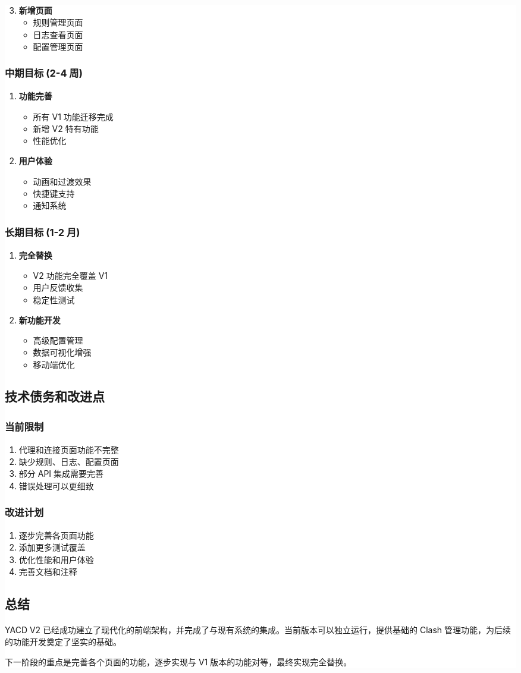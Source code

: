 3. **新增页面**
   - 规则管理页面
   - 日志查看页面
   - 配置管理页面

### 中期目标 (2-4 周)
1. **功能完善**
   - 所有 V1 功能迁移完成
   - 新增 V2 特有功能
   - 性能优化

2. **用户体验**
   - 动画和过渡效果
   - 快捷键支持
   - 通知系统

### 长期目标 (1-2 月)
1. **完全替换**
   - V2 功能完全覆盖 V1
   - 用户反馈收集
   - 稳定性测试

2. **新功能开发**
   - 高级配置管理
   - 数据可视化增强
   - 移动端优化

## 技术债务和改进点

### 当前限制
1. 代理和连接页面功能不完整
2. 缺少规则、日志、配置页面
3. 部分 API 集成需要完善
4. 错误处理可以更细致

### 改进计划
1. 逐步完善各页面功能
2. 添加更多测试覆盖
3. 优化性能和用户体验
4. 完善文档和注释

## 总结

YACD V2 已经成功建立了现代化的前端架构，并完成了与现有系统的集成。当前版本可以独立运行，提供基础的 Clash 管理功能，为后续的功能开发奠定了坚实的基础。

下一阶段的重点是完善各个页面的功能，逐步实现与 V1 版本的功能对等，最终实现完全替换。 